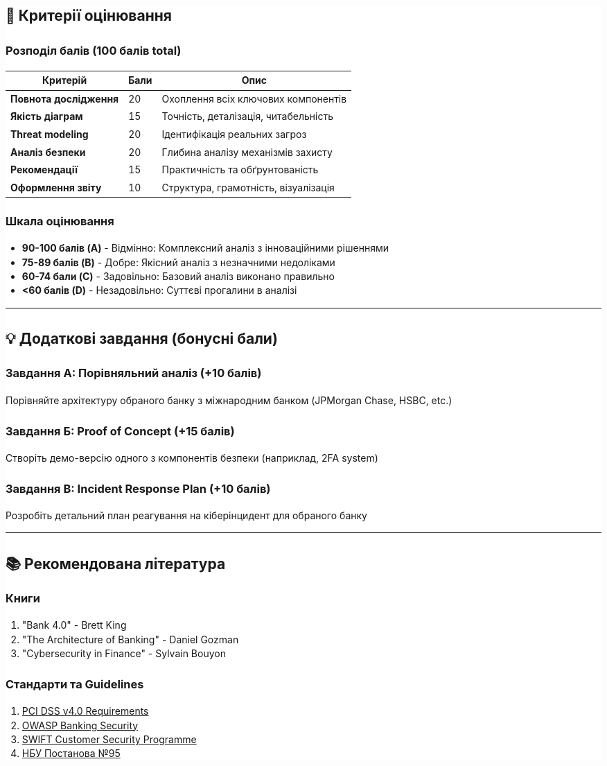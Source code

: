 
## 🎯 Критерії оцінювання

### Розподіл балів (100 балів total)

| Критерій | Бали | Опис |
|----------|------|------|
| **Повнота дослідження** | 20 | Охоплення всіх ключових компонентів |
| **Якість діаграм** | 15 | Точність, деталізація, читабельність |
| **Threat modeling** | 20 | Ідентифікація реальних загроз |
| **Аналіз безпеки** | 20 | Глибина аналізу механізмів захисту |
| **Рекомендації** | 15 | Практичність та обґрунтованість |
| **Оформлення звіту** | 10 | Структура, грамотність, візуалізація |

### Шкала оцінювання

- **90-100 балів (A)** - Відмінно: Комплексний аналіз з інноваційними рішеннями
- **75-89 балів (B)** - Добре: Якісний аналіз з незначними недоліками
- **60-74 бали (C)** - Задовільно: Базовий аналіз виконано правильно
- **<60 балів (D)** - Незадовільно: Суттєві прогалини в аналізі

---

## 💡 Додаткові завдання (бонусні бали)

### Завдання А: Порівняльний аналіз (+10 балів)
Порівняйте архітектуру обраного банку з міжнародним банком (JPMorgan Chase, HSBC, etc.)

### Завдання Б: Proof of Concept (+15 балів)
Створіть демо-версію одного з компонентів безпеки (наприклад, 2FA system)

### Завдання В: Incident Response Plan (+10 балів)
Розробіть детальний план реагування на кіберінцидент для обраного банку

---

## 📚 Рекомендована література

### Книги
1. "Bank 4.0" - Brett King
2. "The Architecture of Banking" - Daniel Gozman
3. "Cybersecurity in Finance" - Sylvain Bouyon

### Стандарти та Guidelines
1. [PCI DSS v4.0 Requirements](https://www.pcisecuritystandards.org/)
2. [OWASP Banking Security](https://owasp.org/www-project-mobile-security/)
3. [SWIFT Customer Security Programme](https://www.swift.com/myswift/customer-security-programme-csp)
4. [НБУ Постанова №95](https://bank.gov.ua/ua/legislation/Resolution_28062019_95)
